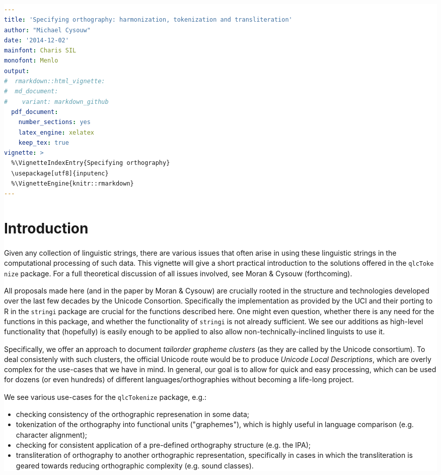 ```yaml
---
title: 'Specifying orthography: harmonization, tokenization and transliteration'
author: "Michael Cysouw"
date: '2014-12-02'
mainfont: Charis SIL
monofont: Menlo
output:
#  rmarkdown::html_vignette:
#  md_document:
#    variant: markdown_github
  pdf_document:
    number_sections: yes
    latex_engine: xelatex
    keep_tex: true
vignette: >
  %\VignetteIndexEntry{Specifying orthography}
  \usepackage[utf8]{inputenc}
  %\VignetteEngine{knitr::rmarkdown}
---
```




# Introduction

Given any collection of linguistic strings, there are various issues that often arise in using these linguistic strings in the computational processing of such data. This vignette will give a short practical introduction to the solutions offered in the `qlcTokenize` package. For a full theoretical discussion of all issues involved, see Moran & Cysouw (forthcoming).

All proposals made here (and in the paper by Moran & Cysouw) are crucially rooted in the structure and technologies developed over the last few decades by the Unicode Consortion. Specifically the implementation as provided by the UCI and their porting to R in the `stringi` package are crucial for the functions described here. One might even question, whether there is any need for the functions in this package, and whether the functionality of `stringi` is not already sufficient. We see our additions as high-level functionality that (hopefully) is easily enough to be applied to also allow non-technically-inclined linguists to use it.

Specifically, we offer an approach to document *tailorder grapheme clusters* (as they are called by the Unicode consortium). To deal consistenly with such clusters, the official Unicode route would be to produce *Unicode Local Descriptions*, which are overly complex for the use-cases that we have in mind. In general, our goal is to allow for quick and easy processing, which can be used for dozens (or even hundreds) of different languages/orthographies without becoming a life-long project.

We see various use-cases for the `qlcTokenize` package, e.g.:

- checking consistency of the orthographic represenation in some data;
- tokenization of the orthography into functional units ("graphemes"), which is highly useful in language comparison (e.g. character alignment);
- checking for consistent application of a pre-defined orthography structure (e.g. the IPA);
- transliteration of orthography to another orthographic representation, specifically in cases in which the transliteration is geared towards reducing orthographic complexity (e.g. sound classes).
